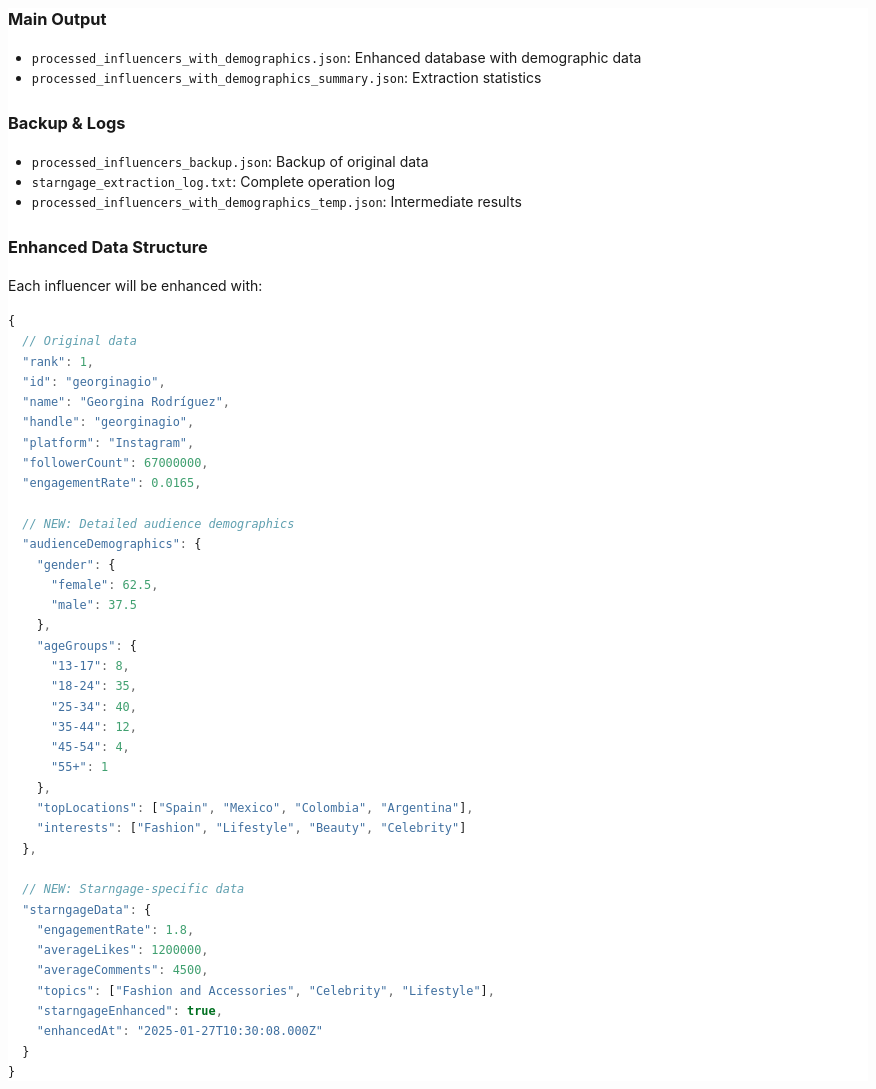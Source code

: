 ### **Main Output**
- `processed_influencers_with_demographics.json`: Enhanced database with demographic data
- `processed_influencers_with_demographics_summary.json`: Extraction statistics

### **Backup & Logs**
- `processed_influencers_backup.json`: Backup of original data
- `starngage_extraction_log.txt`: Complete operation log
- `processed_influencers_with_demographics_temp.json`: Intermediate results

### **Enhanced Data Structure**

Each influencer will be enhanced with:

```javascript
{
  // Original data
  "rank": 1,
  "id": "georginagio",
  "name": "Georgina Rodríguez",
  "handle": "georginagio",
  "platform": "Instagram",
  "followerCount": 67000000,
  "engagementRate": 0.0165,
  
  // NEW: Detailed audience demographics
  "audienceDemographics": {
    "gender": {
      "female": 62.5,
      "male": 37.5
    },
    "ageGroups": {
      "13-17": 8,
      "18-24": 35,
      "25-34": 40,
      "35-44": 12,
      "45-54": 4,
      "55+": 1
    },
    "topLocations": ["Spain", "Mexico", "Colombia", "Argentina"],
    "interests": ["Fashion", "Lifestyle", "Beauty", "Celebrity"]
  },
  
  // NEW: Starngage-specific data
  "starngageData": {
    "engagementRate": 1.8,
    "averageLikes": 1200000,
    "averageComments": 4500,
    "topics": ["Fashion and Accessories", "Celebrity", "Lifestyle"],
    "starngageEnhanced": true,
    "enhancedAt": "2025-01-27T10:30:08.000Z"
  }
}
```
